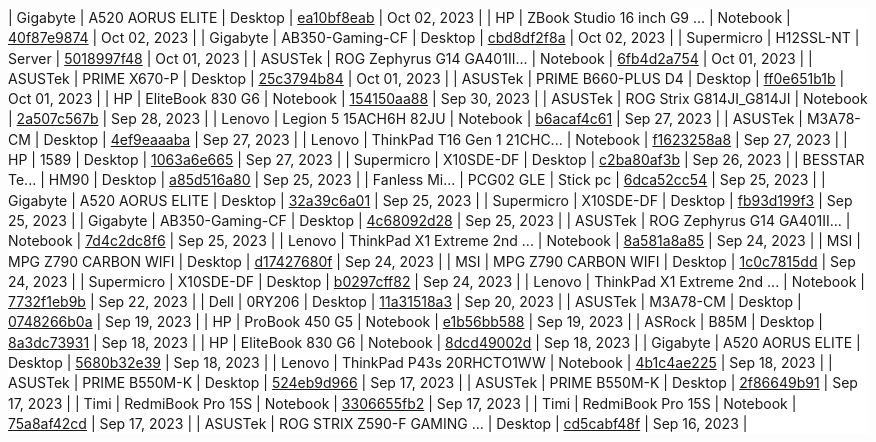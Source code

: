 | Gigabyte      | A520 AORUS ELITE            | Desktop     | [ea10bf8eab](https://linux-hardware.org/?probe=ea10bf8eab) | Oct 02, 2023 |
| HP            | ZBook Studio 16 inch G9 ... | Notebook    | [40f87e9874](https://linux-hardware.org/?probe=40f87e9874) | Oct 02, 2023 |
| Gigabyte      | AB350-Gaming-CF             | Desktop     | [cbd8df2f8a](https://linux-hardware.org/?probe=cbd8df2f8a) | Oct 02, 2023 |
| Supermicro    | H12SSL-NT                   | Server      | [5018997f48](https://linux-hardware.org/?probe=5018997f48) | Oct 01, 2023 |
| ASUSTek       | ROG Zephyrus G14 GA401II... | Notebook    | [6fb4d2a754](https://linux-hardware.org/?probe=6fb4d2a754) | Oct 01, 2023 |
| ASUSTek       | PRIME X670-P                | Desktop     | [25c3794b84](https://linux-hardware.org/?probe=25c3794b84) | Oct 01, 2023 |
| ASUSTek       | PRIME B660-PLUS D4          | Desktop     | [ff0e651b1b](https://linux-hardware.org/?probe=ff0e651b1b) | Oct 01, 2023 |
| HP            | EliteBook 830 G6            | Notebook    | [154150aa88](https://linux-hardware.org/?probe=154150aa88) | Sep 30, 2023 |
| ASUSTek       | ROG Strix G814JI_G814JI     | Notebook    | [2a507c567b](https://linux-hardware.org/?probe=2a507c567b) | Sep 28, 2023 |
| Lenovo        | Legion 5 15ACH6H 82JU       | Notebook    | [b6acaf4c61](https://linux-hardware.org/?probe=b6acaf4c61) | Sep 27, 2023 |
| ASUSTek       | M3A78-CM                    | Desktop     | [4ef9eaaaba](https://linux-hardware.org/?probe=4ef9eaaaba) | Sep 27, 2023 |
| Lenovo        | ThinkPad T16 Gen 1 21CHC... | Notebook    | [f1623258a8](https://linux-hardware.org/?probe=f1623258a8) | Sep 27, 2023 |
| HP            | 1589                        | Desktop     | [1063a6e665](https://linux-hardware.org/?probe=1063a6e665) | Sep 27, 2023 |
| Supermicro    | X10SDE-DF                   | Desktop     | [c2ba80af3b](https://linux-hardware.org/?probe=c2ba80af3b) | Sep 26, 2023 |
| BESSTAR Te... | HM90                        | Desktop     | [a85d516a80](https://linux-hardware.org/?probe=a85d516a80) | Sep 25, 2023 |
| Fanless Mi... | PCG02 GLE                   | Stick pc    | [6dca52cc54](https://linux-hardware.org/?probe=6dca52cc54) | Sep 25, 2023 |
| Gigabyte      | A520 AORUS ELITE            | Desktop     | [32a39c6a01](https://linux-hardware.org/?probe=32a39c6a01) | Sep 25, 2023 |
| Supermicro    | X10SDE-DF                   | Desktop     | [fb93d199f3](https://linux-hardware.org/?probe=fb93d199f3) | Sep 25, 2023 |
| Gigabyte      | AB350-Gaming-CF             | Desktop     | [4c68092d28](https://linux-hardware.org/?probe=4c68092d28) | Sep 25, 2023 |
| ASUSTek       | ROG Zephyrus G14 GA401II... | Notebook    | [7d4c2dc8f6](https://linux-hardware.org/?probe=7d4c2dc8f6) | Sep 25, 2023 |
| Lenovo        | ThinkPad X1 Extreme 2nd ... | Notebook    | [8a581a8a85](https://linux-hardware.org/?probe=8a581a8a85) | Sep 24, 2023 |
| MSI           | MPG Z790 CARBON WIFI        | Desktop     | [d17427680f](https://linux-hardware.org/?probe=d17427680f) | Sep 24, 2023 |
| MSI           | MPG Z790 CARBON WIFI        | Desktop     | [1c0c7815dd](https://linux-hardware.org/?probe=1c0c7815dd) | Sep 24, 2023 |
| Supermicro    | X10SDE-DF                   | Desktop     | [b0297cff82](https://linux-hardware.org/?probe=b0297cff82) | Sep 24, 2023 |
| Lenovo        | ThinkPad X1 Extreme 2nd ... | Notebook    | [7732f1eb9b](https://linux-hardware.org/?probe=7732f1eb9b) | Sep 22, 2023 |
| Dell          | 0RY206                      | Desktop     | [11a31518a3](https://linux-hardware.org/?probe=11a31518a3) | Sep 20, 2023 |
| ASUSTek       | M3A78-CM                    | Desktop     | [0748266b0a](https://linux-hardware.org/?probe=0748266b0a) | Sep 19, 2023 |
| HP            | ProBook 450 G5              | Notebook    | [e1b56bb588](https://linux-hardware.org/?probe=e1b56bb588) | Sep 19, 2023 |
| ASRock        | B85M                        | Desktop     | [8a3dc73931](https://linux-hardware.org/?probe=8a3dc73931) | Sep 18, 2023 |
| HP            | EliteBook 830 G6            | Notebook    | [8dcd49002d](https://linux-hardware.org/?probe=8dcd49002d) | Sep 18, 2023 |
| Gigabyte      | A520 AORUS ELITE            | Desktop     | [5680b32e39](https://linux-hardware.org/?probe=5680b32e39) | Sep 18, 2023 |
| Lenovo        | ThinkPad P43s 20RHCTO1WW    | Notebook    | [4b1c4ae225](https://linux-hardware.org/?probe=4b1c4ae225) | Sep 18, 2023 |
| ASUSTek       | PRIME B550M-K               | Desktop     | [524eb9d966](https://linux-hardware.org/?probe=524eb9d966) | Sep 17, 2023 |
| ASUSTek       | PRIME B550M-K               | Desktop     | [2f86649b91](https://linux-hardware.org/?probe=2f86649b91) | Sep 17, 2023 |
| Timi          | RedmiBook Pro 15S           | Notebook    | [3306655fb2](https://linux-hardware.org/?probe=3306655fb2) | Sep 17, 2023 |
| Timi          | RedmiBook Pro 15S           | Notebook    | [75a8af42cd](https://linux-hardware.org/?probe=75a8af42cd) | Sep 17, 2023 |
| ASUSTek       | ROG STRIX Z590-F GAMING ... | Desktop     | [cd5cabf48f](https://linux-hardware.org/?probe=cd5cabf48f) | Sep 16, 2023 |